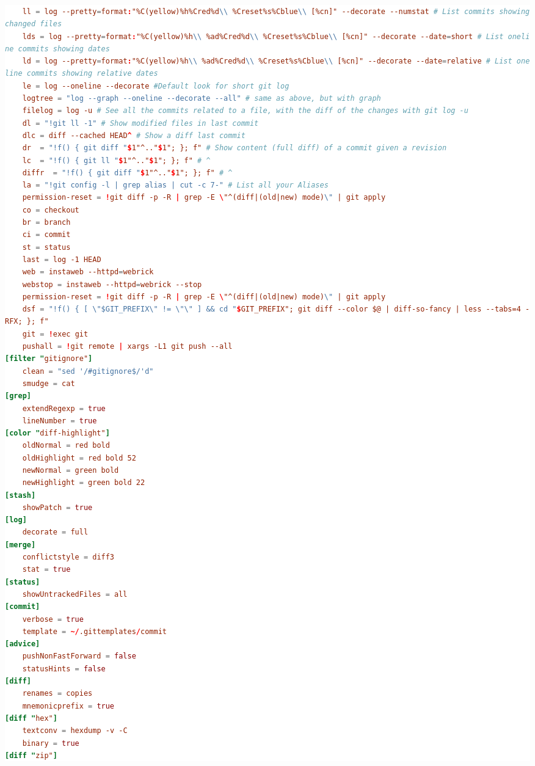 ```conf
    ll = log --pretty=format:"%C(yellow)%h%Cred%d\\ %Creset%s%Cblue\\ [%cn]" --decorate --numstat # List commits showing changed files
    lds = log --pretty=format:"%C(yellow)%h\\ %ad%Cred%d\\ %Creset%s%Cblue\\ [%cn]" --decorate --date=short # List oneline commits showing dates
    ld = log --pretty=format:"%C(yellow)%h\\ %ad%Cred%d\\ %Creset%s%Cblue\\ [%cn]" --decorate --date=relative # List oneline commits showing relative dates
    le = log --oneline --decorate #Default look for short git log
    logtree = "log --graph --oneline --decorate --all" # same as above, but with graph
    filelog = log -u # See all the commits related to a file, with the diff of the changes with git log -u
    dl = "!git ll -1" # Show modified files in last commit
    dlc = diff --cached HEAD^ # Show a diff last commit
    dr  = "!f() { git diff "$1"^.."$1"; }; f" # Show content (full diff) of a commit given a revision
    lc  = "!f() { git ll "$1"^.."$1"; }; f" # ^
    diffr  = "!f() { git diff "$1"^.."$1"; }; f" # ^
    la = "!git config -l | grep alias | cut -c 7-" # List all your Aliases
    permission-reset = !git diff -p -R | grep -E \"^(diff|(old|new) mode)\" | git apply
    co = checkout
    br = branch
    ci = commit
    st = status
    last = log -1 HEAD
    web = instaweb --httpd=webrick
    webstop = instaweb --httpd=webrick --stop
    permission-reset = !git diff -p -R | grep -E \"^(diff|(old|new) mode)\" | git apply
    dsf = "!f() { [ \"$GIT_PREFIX\" != \"\" ] && cd "$GIT_PREFIX"; git diff --color $@ | diff-so-fancy | less --tabs=4 -RFX; }; f"
    git = !exec git
    pushall = !git remote | xargs -L1 git push --all
[filter "gitignore"]
    clean = "sed '/#gitignore$/'d"
    smudge = cat
[grep]
    extendRegexp = true
    lineNumber = true
[color "diff-highlight"]
    oldNormal = red bold
    oldHighlight = red bold 52
    newNormal = green bold
    newHighlight = green bold 22
[stash]
    showPatch = true
[log]
    decorate = full
[merge]
    conflictstyle = diff3
    stat = true
[status]
    showUntrackedFiles = all
[commit]
    verbose = true
    template = ~/.gittemplates/commit
[advice]
    pushNonFastForward = false
    statusHints = false
[diff]
    renames = copies
    mnemonicprefix = true
[diff "hex"]
    textconv = hexdump -v -C
    binary = true
[diff "zip"]
```